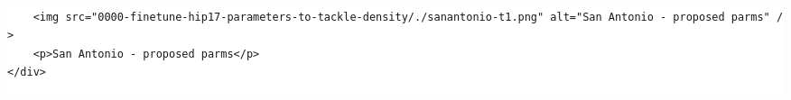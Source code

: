         <img src="0000-finetune-hip17-parameters-to-tackle-density/./sanantonio-t1.png" alt="San Antonio - proposed parms" />
        <p>San Antonio - proposed parms</p>
    </div>
</div>

<div style="display: flex; flex-direction: row;">
    <div style="flex: 1; text-align: center; margin: 0 auto;">